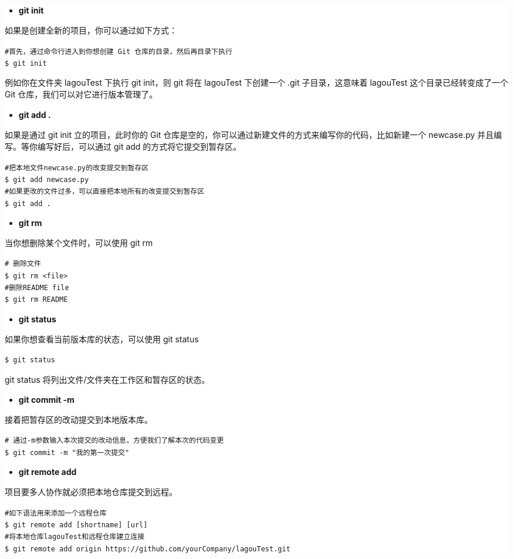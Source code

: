* **git init**

如果是创建全新的项目，你可以通过如下方式：

```shell
#首先，通过命令行进入到你想创建 Git 仓库的目录，然后再目录下执行
$ git init
```

例如你在文件夹 lagouTest 下执行 git init，则 git 将在 lagouTest 下创建一个 .git 子目录，这意味着 lagouTest 这个目录已经转变成了一个 Git 仓库，我们可以对它进行版本管理了。

* **git add .**

如果是通过 git init 立的项目，此时你的 Git 仓库是空的，你可以通过新建文件的方式来编写你的代码，比如新建一个 newcase.py 并且编写。等你编写好后，可以通过 git add 的方式将它提交到暂存区。

```shell
#把本地文件newcase.py的改变提交到暂存区
$ git add newcase.py
#如果更改的文件过多，可以直接把本地所有的改变提交到暂存区
$ git add .
```

* **git rm**

当你想删除某个文件时，可以使用 git rm

```shell
# 删除文件
$ git rm <file>
#删除README file
$ git rm README
```

* **git status**

如果你想查看当前版本库的状态，可以使用 git status

```shell
$ git status
```

git status 将列出文件/文件夹在工作区和暂存区的状态。

* **git commit -m**

接着把暂存区的改动提交到本地版本库。

```shell
# 通过-m参数输入本次提交的改动信息，方便我们了解本次的代码变更
$ git commit -m "我的第一次提交"
```

* **git remote add**

项目要多人协作就必须把本地仓库提交到远程。

```shell
#如下语法用来添加一个远程仓库
$ git remote add [shortname] [url]
#将本地仓库lagouTest和远程仓库建立连接
$ git remote add origin https://github.com/yourCompany/lagouTest.git
```
